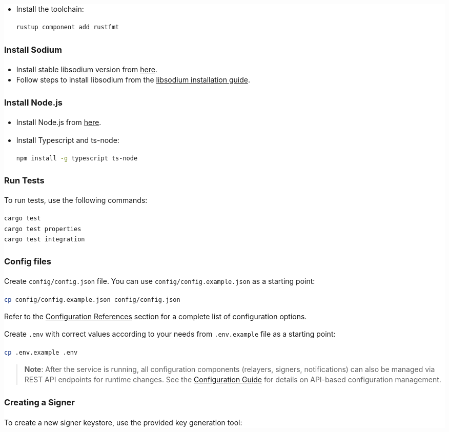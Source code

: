 - Install the toolchain:

  ```sh
  rustup component add rustfmt
  ```

### Install Sodium

- Install stable libsodium version from [here](https://download.libsodium.org/libsodium/releases/).
- Follow steps to install libsodium from the [libsodium installation guide](https://doc.libsodium.org/installation).

### Install Node.js

- Install Node.js from [here](https://nodejs.org/).
- Install Typescript and ts-node:

  ```bash
  npm install -g typescript ts-node
  ```

### Run Tests

To run tests, use the following commands:

```bash
cargo test
cargo test properties
cargo test integration
```

### Config files

Create `config/config.json` file. You can use `config/config.example.json` as a starting point:

```sh
cp config/config.example.json config/config.json
```

Refer to the [Configuration References](https://docs.openzeppelin.com/relayer#configuration_references) section for a complete list of configuration options.

Create `.env` with correct values according to your needs from `.env.example` file as a starting point:

```sh
cp .env.example .env
```

> **Note**: After the service is running, all configuration components (relayers, signers, notifications) can also be managed via REST API endpoints for runtime changes. See the [Configuration Guide](https://docs.openzeppelin.com/relayer/configuration) for details on API-based configuration management.

### Creating a Signer

To create a new signer keystore, use the provided key generation tool:
